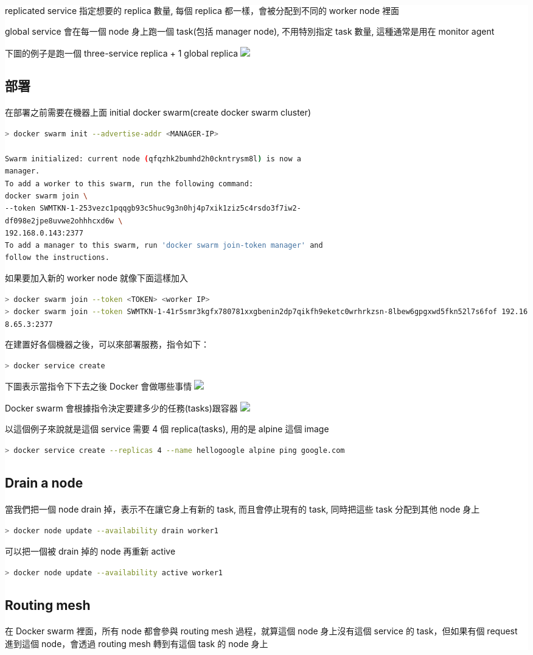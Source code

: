 replicated service 指定想要的 replica 數量, 每個 replica 都一樣，會被分配到不同的 worker node 裡面

global service 會在每一個 node 身上跑一個 task(包括 manager node), 不用特別指定 task 數量, 這種通常是用在 monitor agent

下圖的例子是跑一個 three-service replica + 1 global replica
![](https://i.imgur.com/zo9tuPz.png)

## 部署
在部署之前需要在機器上面 initial docker swarm(create docker swarm cluster)
```bash
> docker swarm init --advertise-addr <MANAGER-IP>

Swarm initialized: current node (qfqzhk2bumhd2h0ckntrysm8l) is now a
manager.
To add a worker to this swarm, run the following command:
docker swarm join \
--token SWMTKN-1-253vezc1pqqgb93c5huc9g3n0hj4p7xik1ziz5c4rsdo3f7iw2-
df098e2jpe8uvwe2ohhhcxd6w \
192.168.0.143:2377
To add a manager to this swarm, run 'docker swarm join-token manager' and
follow the instructions.
```
如果要加入新的 worker node 就像下面這樣加入
```bash
> docker swarm join --token <TOKEN> <worker IP>
> docker swarm join --token SWMTKN-1-41r5smr3kgfx780781xxgbenin2dp7qikfh9eketc0wrhrkzsn-8lbew6gpgxwd5fkn52l7s6fof 192.168.65.3:2377
```

在建置好各個機器之後，可以來部署服務，指令如下：
```bash
> docker service create
```
下圖表示當指令下下去之後 Docker 會做哪些事情
![](https://i.imgur.com/CICaSDL.png)

Docker swarm 會根據指令決定要建多少的任務(tasks)跟容器
![](https://i.imgur.com/rQGi9xC.png)

以這個例子來說就是這個 service 需要 4 個 replica(tasks), 用的是 alpine 這個 image
```bash
> docker service create --replicas 4 --name hellogoogle alpine ping google.com
```

## Drain a node
當我們把一個 node drain 掉，表示不在讓它身上有新的 task, 而且會停止現有的 task, 同時把這些 task 分配到其他 node 身上
```bash
> docker node update --availability drain worker1
```
可以把一個被 drain 掉的 node 再重新 active
```bash
> docker node update --availability active worker1
```
## Routing mesh
在 Docker swarm 裡面，所有 node 都會參與 routing mesh 過程，就算這個 node 身上沒有這個 service 的 task，但如果有個 request 進到這個 node，會透過 routing mesh 轉到有這個 task 的 node 身上
